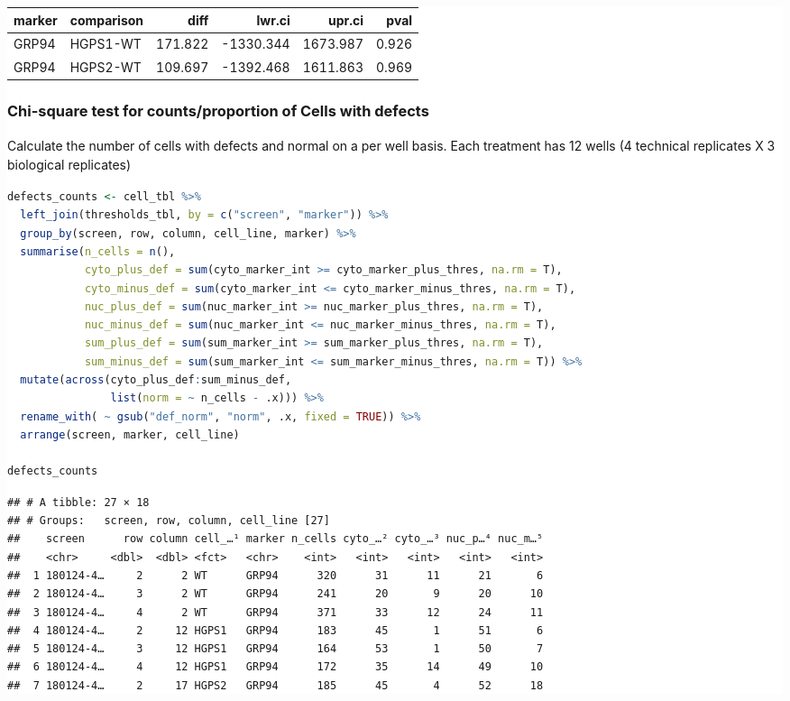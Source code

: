 | marker | comparison |    diff |    lwr.ci |   upr.ci |  pval |
|:-------|:-----------|--------:|----------:|---------:|------:|
| GRP94  | HGPS1-WT   | 171.822 | -1330.344 | 1673.987 | 0.926 |
| GRP94  | HGPS2-WT   | 109.697 | -1392.468 | 1611.863 | 0.969 |

### Chi-square test for counts/proportion of Cells with defects

Calculate the number of cells with defects and normal on a per well
basis. Each treatment has 12 wells (4 technical replicates X 3
biological replicates)

``` r
defects_counts <- cell_tbl %>%
  left_join(thresholds_tbl, by = c("screen", "marker")) %>%
  group_by(screen, row, column, cell_line, marker) %>%
  summarise(n_cells = n(),
            cyto_plus_def = sum(cyto_marker_int >= cyto_marker_plus_thres, na.rm = T),
            cyto_minus_def = sum(cyto_marker_int <= cyto_marker_minus_thres, na.rm = T),
            nuc_plus_def = sum(nuc_marker_int >= nuc_marker_plus_thres, na.rm = T),
            nuc_minus_def = sum(nuc_marker_int <= nuc_marker_minus_thres, na.rm = T),
            sum_plus_def = sum(sum_marker_int >= sum_marker_plus_thres, na.rm = T),
            sum_minus_def = sum(sum_marker_int <= sum_marker_minus_thres, na.rm = T)) %>%
  mutate(across(cyto_plus_def:sum_minus_def,
                list(norm = ~ n_cells - .x))) %>%
  rename_with( ~ gsub("def_norm", "norm", .x, fixed = TRUE)) %>%
  arrange(screen, marker, cell_line)

defects_counts
```

    ## # A tibble: 27 × 18
    ## # Groups:   screen, row, column, cell_line [27]
    ##    screen      row column cell_…¹ marker n_cells cyto_…² cyto_…³ nuc_p…⁴ nuc_m…⁵
    ##    <chr>     <dbl>  <dbl> <fct>   <chr>    <int>   <int>   <int>   <int>   <int>
    ##  1 180124-4…     2      2 WT      GRP94      320      31      11      21       6
    ##  2 180124-4…     3      2 WT      GRP94      241      20       9      20      10
    ##  3 180124-4…     4      2 WT      GRP94      371      33      12      24      11
    ##  4 180124-4…     2     12 HGPS1   GRP94      183      45       1      51       6
    ##  5 180124-4…     3     12 HGPS1   GRP94      164      53       1      50       7
    ##  6 180124-4…     4     12 HGPS1   GRP94      172      35      14      49      10
    ##  7 180124-4…     2     17 HGPS2   GRP94      185      45       4      52      18